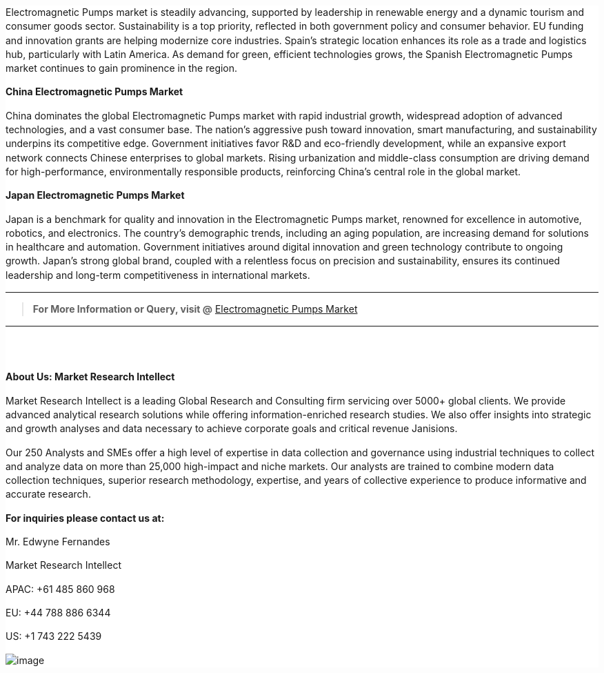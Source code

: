 Electromagnetic Pumps market is steadily advancing, supported by leadership in renewable energy and a dynamic tourism and consumer goods sector. Sustainability is a top priority, reflected in both government policy and consumer behavior. EU funding and innovation grants are helping modernize core industries. Spain&rsquo;s strategic location enhances its role as a trade and logistics hub, particularly with Latin America. As demand for green, efficient technologies grows, the Spanish Electromagnetic Pumps market continues to gain prominence in the region.</p><p class="" data-start="4977" data-end="5589"><strong data-start="4977" data-end="4998">China Electromagnetic Pumps Market</strong></p><p class="" data-start="4977" data-end="5589">China dominates the global Electromagnetic Pumps market with rapid industrial growth, widespread adoption of advanced technologies, and a vast consumer base. The nation&rsquo;s aggressive push toward innovation, smart manufacturing, and sustainability underpins its competitive edge. Government initiatives favor R&amp;D and eco-friendly development, while an expansive export network connects Chinese enterprises to global markets. Rising urbanization and middle-class consumption are driving demand for high-performance, environmentally responsible products, reinforcing China&rsquo;s central role in the global market.</p><p class="" data-start="5591" data-end="6162"><strong data-start="5591" data-end="5612">Japan Electromagnetic Pumps Market</strong></p><p class="" data-start="5591" data-end="6162">Japan is a benchmark for quality and innovation in the Electromagnetic Pumps market, renowned for excellence in automotive, robotics, and electronics. The country&rsquo;s demographic trends, including an aging population, are increasing demand for solutions in healthcare and automation. Government initiatives around digital innovation and green technology contribute to ongoing growth. Japan&rsquo;s strong global brand, coupled with a relentless focus on precision and sustainability, ensures its continued leadership and long-term competitiveness in international markets.</p><hr /><blockquote><p><span class="font-[700]"><strong>For More Information or Query, visit&nbsp;@</strong>&nbsp;</span><span class="font-[700]"><a href="https://www.marketresearchintellect.com/product/global-electromagnetic-pumps-market-size-and-forecast/?utm_source=Linkedin&utm_medium=019" target="_blank" data-tracking-control-name="article-ssr-frontend-pulse_little-text-block" data-tracking-will-navigate="" data-test-link="">Electromagnetic Pumps Market</a></span></p></blockquote><hr /><h3>&nbsp;</h3><p><strong><span class="font-[700]">About Us: Market Research Intellect</span></strong></p><p><span class="">Market Research Intellect is a leading Global Research and Consulting firm servicing over 5000+ global clients. We provide advanced analytical research solutions while offering information-enriched research studies.&nbsp;</span>We also offer insights into strategic and growth analyses and data necessary to achieve corporate goals and critical revenue Janisions.</p><p><span class="">Our 250 Analysts and SMEs offer a high level of expertise in data collection and governance using industrial techniques to collect and analyze data on more than 25,000 high-impact and niche markets. Our analysts are trained to combine modern data collection techniques, superior research methodology, expertise, and years of collective experience to produce informative and accurate research.</span></p><p><strong>For inquiries please contact us at:</strong></p><p>Mr. Edwyne Fernandes</p><p>Market Research Intellect</p><p>APAC: +61 485 860 968</p><p>EU: +44 788 886 6344</p><p>US: +1 743 222 5439</p>
![image](https://github.com/user-attachments/assets/6a654217-d9b6-4d51-9096-ea846179e957)

